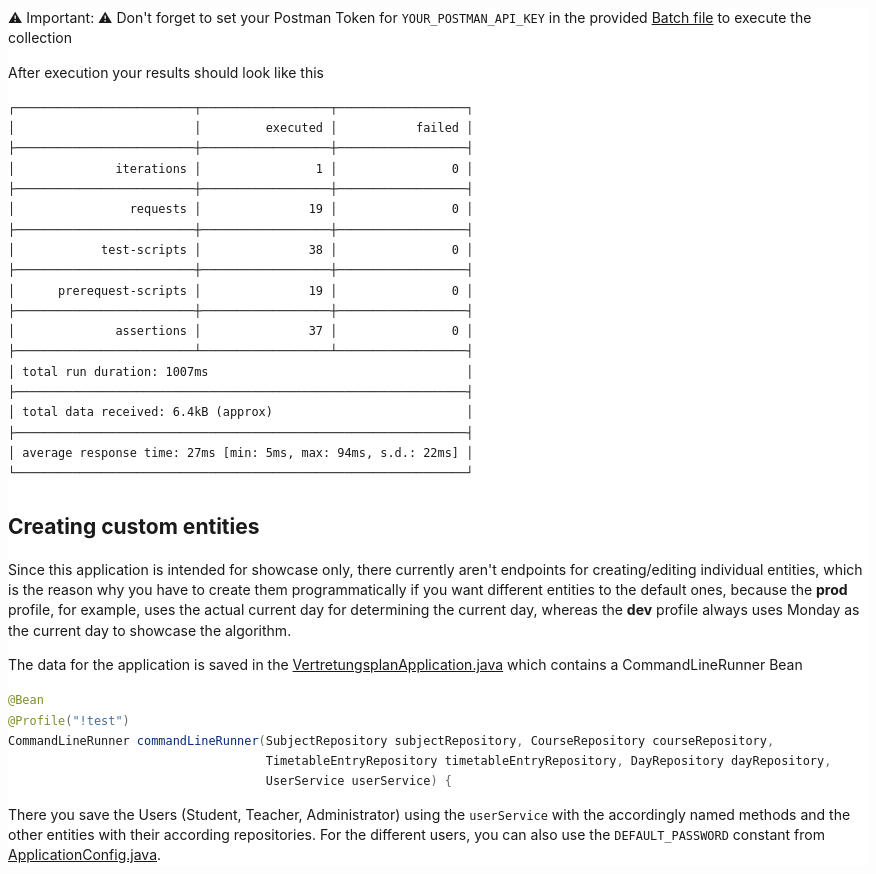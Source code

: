 ⚠️ Important: ⚠️ Don't forget to set your Postman Token for `YOUR_POSTMAN_API_KEY` in the provided [Batch file](postman/run_collection_postman.bat) to execute the collection

After execution your results should look like this

```
┌─────────────────────────┬──────────────────┬──────────────────┐
│                         │         executed │           failed │
├─────────────────────────┼──────────────────┼──────────────────┤
│              iterations │                1 │                0 │
├─────────────────────────┼──────────────────┼──────────────────┤
│                requests │               19 │                0 │
├─────────────────────────┼──────────────────┼──────────────────┤
│            test-scripts │               38 │                0 │
├─────────────────────────┼──────────────────┼──────────────────┤
│      prerequest-scripts │               19 │                0 │
├─────────────────────────┼──────────────────┼──────────────────┤
│              assertions │               37 │                0 │
├─────────────────────────┴──────────────────┴──────────────────┤
│ total run duration: 1007ms                                    │
├───────────────────────────────────────────────────────────────┤
│ total data received: 6.4kB (approx)                           │
├───────────────────────────────────────────────────────────────┤
│ average response time: 27ms [min: 5ms, max: 94ms, s.d.: 22ms] │
└───────────────────────────────────────────────────────────────┘
```

## Creating custom entities

Since this application is intended for showcase only, there currently aren't endpoints for creating/editing individual entities,
which is the reason why you have to create them programmatically if you want different entities to the default ones, because the **prod** profile, for example, uses the actual current day for determining the current day, whereas the **dev**
profile always uses Monday as the current day to showcase the algorithm.

The data for the application is saved in the [VertretungsplanApplication.java](src/main/java/de/gabriel/vertretungsplan/VertretungsplanApplication.java) which contains a CommandLineRunner Bean

```java
@Bean
@Profile("!test")
CommandLineRunner commandLineRunner(SubjectRepository subjectRepository, CourseRepository courseRepository,
                                    TimetableEntryRepository timetableEntryRepository, DayRepository dayRepository,
                                    UserService userService) {
```

There you save the Users (Student, Teacher, Administrator) using the `userService` with the accordingly named methods and the other entities with their according repositories. For the different users, you can also use the `DEFAULT_PASSWORD` constant from [ApplicationConfig.java](src/main/java/de/gabriel/vertretungsplan/config/ApplicationConfig.java).
